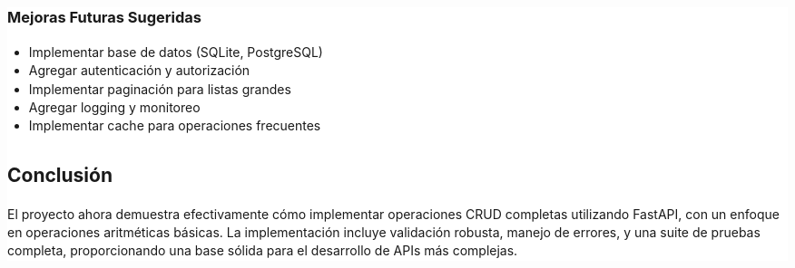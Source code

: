 ### Mejoras Futuras Sugeridas
- Implementar base de datos (SQLite, PostgreSQL)
- Agregar autenticación y autorización
- Implementar paginación para listas grandes
- Agregar logging y monitoreo
- Implementar cache para operaciones frecuentes

## Conclusión

El proyecto ahora demuestra efectivamente cómo implementar operaciones CRUD completas utilizando FastAPI, con un enfoque en operaciones aritméticas básicas. La implementación incluye validación robusta, manejo de errores, y una suite de pruebas completa, proporcionando una base sólida para el desarrollo de APIs más complejas.
